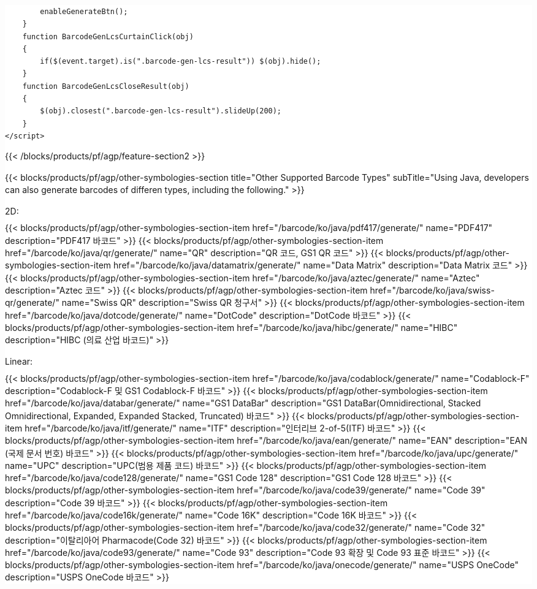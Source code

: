             enableGenerateBtn();
        }
        function BarcodeGenLcsCurtainClick(obj)
        {
            if($(event.target).is(".barcode-gen-lcs-result")) $(obj).hide();
        }
        function BarcodeGenLcsCloseResult(obj)
        {
            $(obj).closest(".barcode-gen-lcs-result").slideUp(200);
        }
    </script>
</div>

{{< /blocks/products/pf/agp/feature-section2 >}}
            </div>
        </div>
    </div>
</div>

{{< blocks/products/pf/agp/other-symbologies-section title="Other Supported Barcode Types" subTitle="Using Java, developers can also generate barcodes of differen types, including the following." >}}

<p class="tl d-block" style="margin: 15px 0 7px 0 !important;">2D:</p>
<div class="row other-converters">
{{< blocks/products/pf/agp/other-symbologies-section-item href="/barcode/ko/java/pdf417/generate/" name="PDF417" description="PDF417 바코드" >}}
{{< blocks/products/pf/agp/other-symbologies-section-item href="/barcode/ko/java/qr/generate/" name="QR" description="QR 코드, GS1 QR 코드" >}}
{{< blocks/products/pf/agp/other-symbologies-section-item href="/barcode/ko/java/datamatrix/generate/" name="Data Matrix" description="Data Matrix 코드" >}}
{{< blocks/products/pf/agp/other-symbologies-section-item href="/barcode/ko/java/aztec/generate/" name="Aztec" description="Aztec 코드" >}}
{{< blocks/products/pf/agp/other-symbologies-section-item href="/barcode/ko/java/swiss-qr/generate/" name="Swiss QR" description="Swiss QR 청구서" >}}
{{< blocks/products/pf/agp/other-symbologies-section-item href="/barcode/ko/java/dotcode/generate/" name="DotCode" description="DotCode 바코드" >}}
{{< blocks/products/pf/agp/other-symbologies-section-item href="/barcode/ko/java/hibc/generate/" name="HIBC" description="HIBC (의료 산업 바코드)" >}}
</div>
<p class="tl d-block" style="margin: 15px 0 7px 0 !important;">Linear:</p>
<div class="row other-converters">
{{< blocks/products/pf/agp/other-symbologies-section-item href="/barcode/ko/java/codablock/generate/" name="Codablock-F" description="Codablock-F 및 GS1 Codablock-F 바코드" >}}
{{< blocks/products/pf/agp/other-symbologies-section-item href="/barcode/ko/java/databar/generate/" name="GS1 DataBar" description="GS1 DataBar(Omnidirectional, Stacked Omnidirectional, Expanded, Expanded Stacked, Truncated) 바코드" >}}
{{< blocks/products/pf/agp/other-symbologies-section-item href="/barcode/ko/java/itf/generate/" name="ITF" description="인터리브 2-of-5(ITF) 바코드" >}}
{{< blocks/products/pf/agp/other-symbologies-section-item href="/barcode/ko/java/ean/generate/" name="EAN" description="EAN (국제 문서 번호) 바코드" >}}
{{< blocks/products/pf/agp/other-symbologies-section-item href="/barcode/ko/java/upc/generate/" name="UPC" description="UPC(범용 제품 코드) 바코드" >}}
{{< blocks/products/pf/agp/other-symbologies-section-item href="/barcode/ko/java/code128/generate/" name="GS1 Code 128" description="GS1 Code 128 바코드" >}}
{{< blocks/products/pf/agp/other-symbologies-section-item href="/barcode/ko/java/code39/generate/" name="Code 39" description="Code 39 바코드" >}}
{{< blocks/products/pf/agp/other-symbologies-section-item href="/barcode/ko/java/code16k/generate/" name="Code 16K" description="Code 16K 바코드" >}}
{{< blocks/products/pf/agp/other-symbologies-section-item href="/barcode/ko/java/code32/generate/" name="Code 32" description="이탈리아어 Pharmacode(Code 32) 바코드" >}}
{{< blocks/products/pf/agp/other-symbologies-section-item href="/barcode/ko/java/code93/generate/" name="Code 93" description="Code 93 확장 및 Code 93 표준 바코드" >}}
{{< blocks/products/pf/agp/other-symbologies-section-item href="/barcode/ko/java/onecode/generate/" name="USPS OneCode" description="USPS OneCode 바코드" >}}